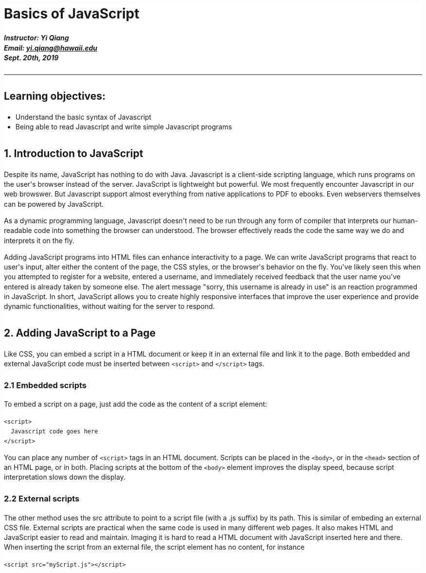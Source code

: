 
# Basics of JavaScript

##### Instructor: Yi Qiang <br/>Email: yi.qiang@hawaii.edu <br/>Sept. 20th, 2019
---

## Learning objectives:
- Understand the basic syntax of Javascript
- Being able to read Javascript and write simple Javascript programs

## 1. Introduction to JavaScript
Despite its name, JavaScript has nothing to do with Java. Javascript is a client-side scripting language, which runs programs on the user's browser instead of the server. JavaScript is lightweight but powerful. We most frequently encounter Javascript in our web browswer. But Javascript support almost everything from native applications to PDF to ebooks. Even webservers themselves can be powered by JavaScript.

As a dynamic programming language, Javascript doesn't need to be run through any form of compiler that interprets our human-readable code into something the browser can understood. The browser effectively reads the code the same way we do and interprets it on the fly.

Adding JavaScript programs into HTML files can enhance interactivity to a page. We can write JavaScript programs that react to user's input, alter either the content of the page, the CSS styles, or the browser's behavior on the fly. You've likely seen this when you attempted to register for a website, entered a username, and immediately received feedback that the user name you've entered is already taken by someone else. The alert message "sorry, this username is already in use" is an reaction programmed in JavaScript. In short, JavaScript allows you to create highly responsive interfaces that improve the user experience and provide dynamic functionalities, without waiting for the server to respond.

## 2. Adding JavaScript to a Page
Like CSS, you can embed a script in a HTML document or keep it in an external file and link it to the page. Both embedded and external JavaScript code must be inserted between `<script>` and `</script>` tags.
### 2.1 Embedded scripts
To embed a script on a page, just add the code as the content of a script element:
```
<script>
  Javascript code goes here
</script>
```

You can place any number of `<script>` tags in an HTML document. Scripts can be placed in the `<body>`, or in the `<head>` section of an HTML page, or in both. Placing scripts at the bottom of the `<body>` element improves the display speed, because script interpretation slows down the display.


### 2.2 External scripts
The other method uses the src attribute to point to a script file (with a .js suffix) by its path. This is similar of embeding an external CSS file. External scripts are practical when the same code is used in many different web pages. It also makes HTML and JavaScript easier to read and maintain. Imaging it is hard to read a HTML document with JavaScript inserted here and there. When inserting the script from an external file, the script element has no content, for instance
```
<script src="myScript.js"></script>
```
